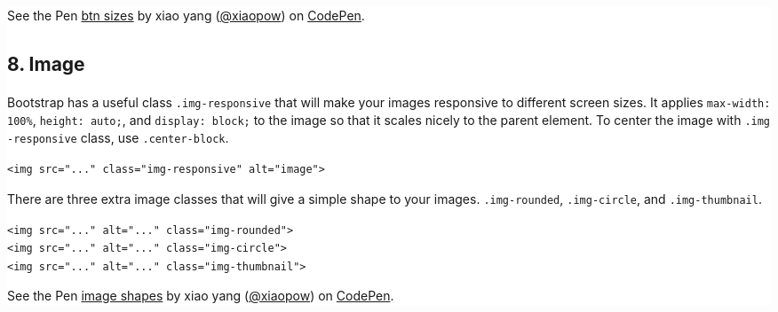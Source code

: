 <p data-height="214" data-theme-id="22009" data-slug-hash="YwdwKX" data-default-tab="result" data-user="xiaopow" class='codepen'>See the Pen <a href='http://codepen.io/xiaopow/pen/YwdwKX/'>btn sizes</a> by xiao yang (<a href='http://codepen.io/xiaopow'>@xiaopow</a>) on <a href='http://codepen.io'>CodePen</a>.</p>
<script async src="//assets.codepen.io/assets/embed/ei.js"></script>

## 8. Image

Bootstrap has a useful class `.img-responsive` that will make your images responsive to different screen sizes. It applies `max-width: 100%`, `height: auto;`, and `display: block;` to the image so that it scales nicely to the parent element. To center the image with `.img-responsive` class, use `.center-block`.

```
<img src="..." class="img-responsive" alt="image">
```

There are three extra image classes that will give a simple shape to your images. `.img-rounded`, `.img-circle`, and `.img-thumbnail`.

```
<img src="..." alt="..." class="img-rounded">
<img src="..." alt="..." class="img-circle">
<img src="..." alt="..." class="img-thumbnail">
```

<p data-height="206" data-theme-id="22009" data-slug-hash="EPGPVM" data-default-tab="result" data-user="xiaopow" class='codepen'>See the Pen <a href='http://codepen.io/xiaopow/pen/EPGPVM/'>image shapes</a> by xiao yang (<a href='http://codepen.io/xiaopow'>@xiaopow</a>) on <a href='http://codepen.io'>CodePen</a>.</p>
<script async src="//assets.codepen.io/assets/embed/ei.js"></script>
